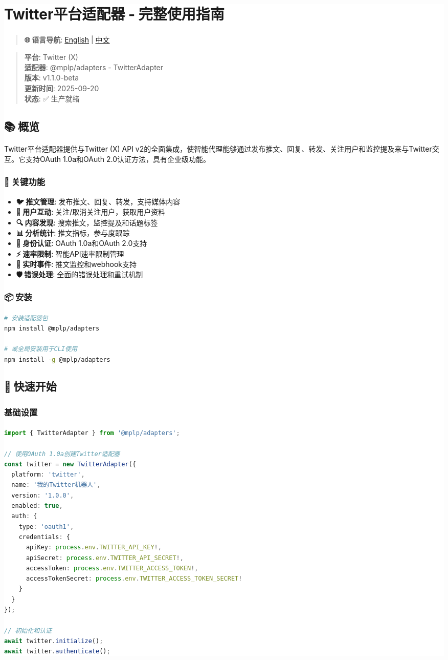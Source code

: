 # Twitter平台适配器 - 完整使用指南

> **🌐 语言导航**: [English](../../../en/platform-adapters/twitter/README.md) | [中文](README.md)


> **平台**: Twitter (X)  
> **适配器**: @mplp/adapters - TwitterAdapter  
> **版本**: v1.1.0-beta  
> **更新时间**: 2025-09-20  
> **状态**: ✅ 生产就绪  

## 📚 **概览**

Twitter平台适配器提供与Twitter (X) API v2的全面集成，使智能代理能够通过发布推文、回复、转发、关注用户和监控提及来与Twitter交互。它支持OAuth 1.0a和OAuth 2.0认证方法，具有企业级功能。

### **🎯 关键功能**

- **🐦 推文管理**: 发布推文、回复、转发，支持媒体内容
- **👥 用户互动**: 关注/取消关注用户，获取用户资料
- **🔍 内容发现**: 搜索推文，监控提及和话题标签
- **📊 分析统计**: 推文指标，参与度跟踪
- **🔐 身份认证**: OAuth 1.0a和OAuth 2.0支持
- **⚡ 速率限制**: 智能API速率限制管理
- **🔄 实时事件**: 推文监控和webhook支持
- **🛡️ 错误处理**: 全面的错误处理和重试机制

### **📦 安装**

```bash
# 安装适配器包
npm install @mplp/adapters

# 或全局安装用于CLI使用
npm install -g @mplp/adapters
```

## 🚀 **快速开始**

### **基础设置**

```typescript
import { TwitterAdapter } from '@mplp/adapters';

// 使用OAuth 1.0a创建Twitter适配器
const twitter = new TwitterAdapter({
  platform: 'twitter',
  name: '我的Twitter机器人',
  version: '1.0.0',
  enabled: true,
  auth: {
    type: 'oauth1',
    credentials: {
      apiKey: process.env.TWITTER_API_KEY!,
      apiSecret: process.env.TWITTER_API_SECRET!,
      accessToken: process.env.TWITTER_ACCESS_TOKEN!,
      accessTokenSecret: process.env.TWITTER_ACCESS_TOKEN_SECRET!
    }
  }
});

// 初始化和认证
await twitter.initialize();
await twitter.authenticate();
```